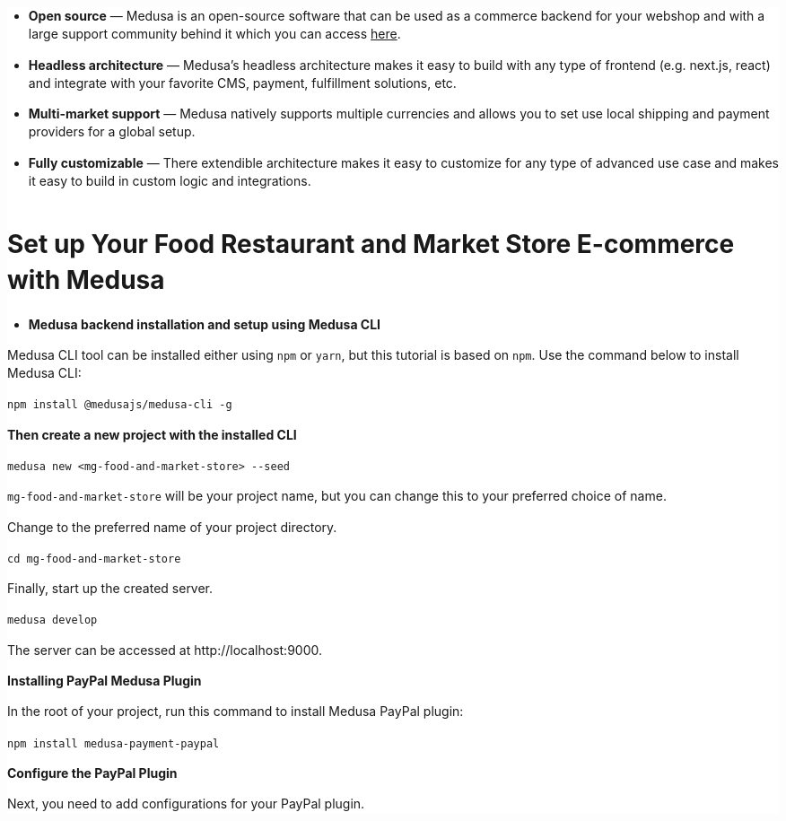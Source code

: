 * **Open source** — Medusa is an open-source software that can be used as a commerce backend for your webshop and with a large support community behind it which you can access [here](https://discord.com/invite/FmBt98nM/).

* **Headless architecture** — Medusa’s headless architecture makes it easy to build with any type of frontend (e.g. next.js, react) and integrate with your favorite CMS, payment, fulfillment solutions, etc.

* **Multi-market support** — Medusa natively supports multiple currencies and allows you to set use local shipping and payment providers for a global setup.

* **Fully customizable** — There extendible architecture makes it easy to customize for any type of advanced use case and makes it easy to build in custom logic and integrations.

# Set up Your Food Restaurant and Market Store E-commerce with Medusa

* **Medusa backend installation and setup using Medusa CLI**

Medusa CLI tool can be installed either using `npm` or `yarn`, but this tutorial is based on `npm`. Use the command below to install Medusa CLI:

```
npm install @medusajs/medusa-cli -g
```

**Then create a new project with the installed CLI**

```
medusa new <mg-food-and-market-store> --seed
```

`mg-food-and-market-store` will be your project name, but you can change this to your preferred choice of name.

Change to the preferred name of your project directory.

```
cd mg-food-and-market-store
```

Finally, start up the created server.

```
medusa develop
```

The server can be accessed at http://localhost:9000.

**Installing PayPal Medusa Plugin**

In the root of your project, run this command to install Medusa PayPal plugin:

```
npm install medusa-payment-paypal
```

**Configure the PayPal Plugin**

Next, you need to add configurations for your PayPal plugin.
